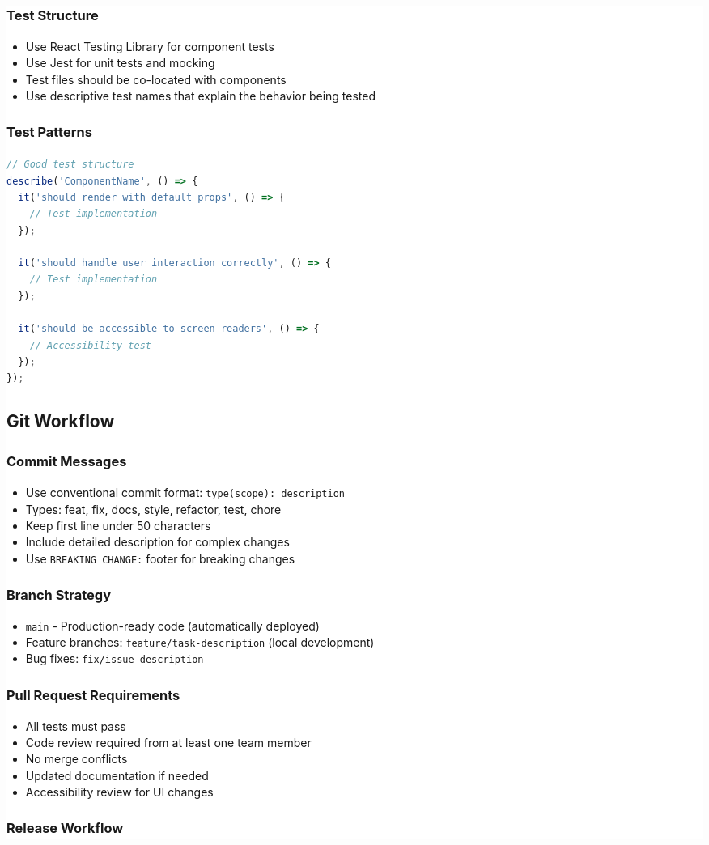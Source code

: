 ### Test Structure

- Use React Testing Library for component tests
- Use Jest for unit tests and mocking
- Test files should be co-located with components
- Use descriptive test names that explain the behavior being tested

### Test Patterns

```typescript
// Good test structure
describe('ComponentName', () => {
  it('should render with default props', () => {
    // Test implementation
  });

  it('should handle user interaction correctly', () => {
    // Test implementation
  });

  it('should be accessible to screen readers', () => {
    // Accessibility test
  });
});
```

## Git Workflow

### Commit Messages

- Use conventional commit format: `type(scope): description`
- Types: feat, fix, docs, style, refactor, test, chore
- Keep first line under 50 characters
- Include detailed description for complex changes
- Use `BREAKING CHANGE:` footer for breaking changes

### Branch Strategy

- `main` - Production-ready code (automatically deployed)
- Feature branches: `feature/task-description` (local development)
- Bug fixes: `fix/issue-description`

### Pull Request Requirements

- All tests must pass
- Code review required from at least one team member
- No merge conflicts
- Updated documentation if needed
- Accessibility review for UI changes

### Release Workflow
